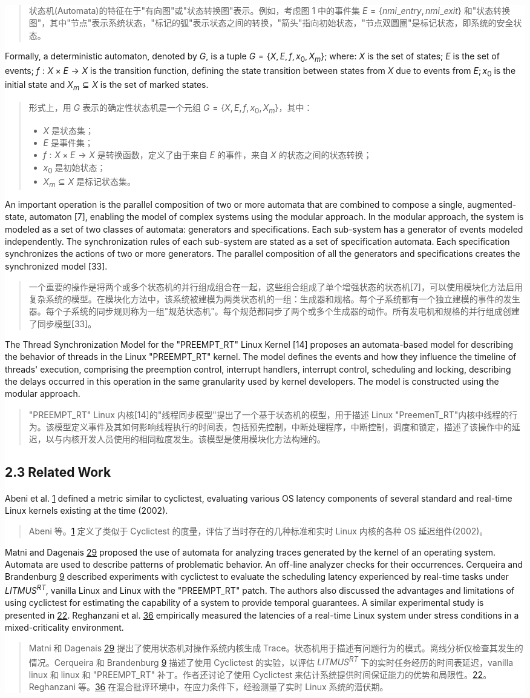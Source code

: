 > 状态机(Automata)的特征在于"有向图"或"状态转换图"表示。例如，考虑图 1 中的事件集 $E=\{nmi\_entry, nmi\_exit\}$ 和"状态转换图"，其中"节点"表示系统状态，"标记的弧"表示状态之间的转换，"箭头"指向初始状态，"节点双圆圈"是标记状态，即系统的安全状态。

Formally, a deterministic automaton, denoted by $G$, is a tuple $G=\left\{X, E, f, x_{0}, X_{m}\right\}$; where: $X$ is the set of states; $E$ is the set of events; $f: X \times E \rightarrow X$ is the transition function, defining the state transition between states from $X$ due to events from $E ; x_{0}$ is the initial state and $X_{m} \subseteq X$ is the set of marked states.

> 形式上，用 $G$ 表示的确定性状态机是一个元组 $G=\left\{X, E, f, x_{0}, X_{m}\right\}$，其中：
>
> - $X$ 是状态集；</br>
> - $E$ 是事件集；</br>
> - $f: X \times E \rightarrow X$ 是转换函数，定义了由于来自 $E$ 的事件，来自 $X$ 的状态之间的状态转换；</br>
> - $x_{0}$ 是初始状态；</br>
> - $X_{m} \subseteq X$ 是标记状态集。

An important operation is the parallel composition of two or more automata that are combined to compose a single, augmented-state, automaton [7], enabling the model of complex systems using the modular approach. In the modular approach, the system is modeled as a set of two classes of automata: generators and specifications. Each sub-system has a generator of events modeled independently. The synchronization rules of each sub-system are stated as a set of specification automata. Each specification synchronizes the actions of two or more generators. The parallel composition of all the generators and specifications creates the synchronized model [33].

> 一个重要的操作是将两个或多个状态机的并行组成组合在一起，这些组合组成了单个增强状态的状态机[7]，可以使用模块化方法启用复杂系统的模型。在模块化方法中，该系统被建模为两类状态机的一组：生成器和规格。每个子系统都有一个独立建模的事件的发生器。每个子系统的同步规则称为一组"规范状态机"。每个规范都同步了两个或多个生成器的动作。所有发电机和规格的并行组成创建了同步模型[33]。

The Thread Synchronization Model for the "PREEMPT_RT" Linux Kernel [14] proposes an automata-based model for describing the behavior of threads in the Linux "PREEMPT_RT" kernel. The model defines the events and how they influence the timeline of threads' execution, comprising the preemption control, interrupt handlers, interrupt control, scheduling and locking, describing the delays occurred in this operation in the same granularity used by kernel developers. The model is constructed using the modular approach.

> "PREEMPT_RT" Linux 内核[14]的"线程同步模型"提出了一个基于状态机的模型，用于描述 Linux "PreemenT_RT"内核中线程的行为。该模型定义事件及其如何影响线程执行的时间表，包括预先控制，中断处理程序，中断控制，调度和锁定，描述了该操作中的延迟，以与内核开发人员使用的相同粒度发生。该模型是使用模块化方法构建的。

## 2.3 Related Work

Abeni et al. [1](#_bookmark38) defined a metric similar to cyclictest, evaluating various OS latency components of several standard and real-time Linux kernels existing at the time (2002).

> Abeni 等。[1](#_bookmark38) 定义了类似于 Cyclictest 的度量，评估了当时存在的几种标准和实时 Linux 内核的各种 OS 延迟组件(2002)。

Matni and Dagenais [29](#_bookmark66) proposed the use of automata for analyzing traces generated by the kernel of an operating system. Automata are used to describe patterns of problematic behavior. An off-line analyzer checks for their occurrences. Cerqueira and Brandenburg [9](#_bookmark46) described experiments with cyclictest to evaluate the scheduling latency experienced by real-time tasks under $LITMUS^{RT}$, vanilla Linux and Linux with the "PREEMPT_RT" patch. The authors also discussed the advantages and limitations of using cyclictest for estimating the capability of a system to provide temporal guarantees. A similar experimental study is presented in [22](#_bookmark59). Reghanzani et al. [36](#_bookmark73) empirically measured the latencies of a real-time Linux system under stress conditions in a mixed-criticality environment.

> Matni 和 Dagenais [29](#_bookmark66) 提出了使用状态机对操作系统内核生成 Trace。状态机用于描述有问题行为的模式。离线分析仪检查其发生的情况。Cerqueira 和 Brandenburg [9](#_bookmark46) 描述了使用 Cyclictest 的实验，以评估 $LITMUS^{RT}$ 下的实时任务经历的时间表延迟，vanilla linux 和 linux 和 "PREEMPT_RT" 补丁。作者还讨论了使用 Cyclictest 来估计系统提供时间保证能力的优势和局限性。[22](#_bookmark59)。Reghanzani 等。[36](#_bookmark73) 在混合批评环境中，在应力条件下，经验测量了实时 Linux 系统的潜伏期。
